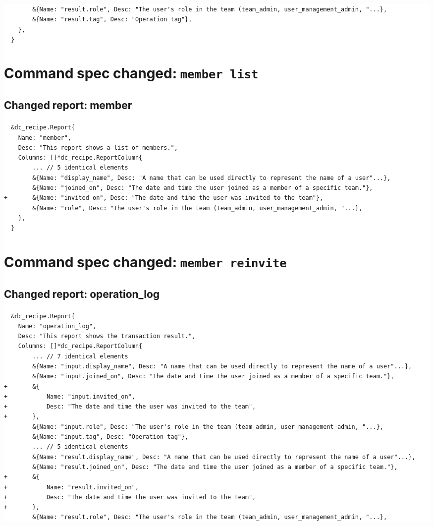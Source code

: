 ```
  		&{Name: "result.role", Desc: "The user's role in the team (team_admin, user_management_admin, "...},
  		&{Name: "result.tag", Desc: "Operation tag"},
  	},
  }
```
# Command spec changed: `member list`



## Changed report: member

```
  &dc_recipe.Report{
  	Name: "member",
  	Desc: "This report shows a list of members.",
  	Columns: []*dc_recipe.ReportColumn{
  		... // 5 identical elements
  		&{Name: "display_name", Desc: "A name that can be used directly to represent the name of a user"...},
  		&{Name: "joined_on", Desc: "The date and time the user joined as a member of a specific team."},
+ 		&{Name: "invited_on", Desc: "The date and time the user was invited to the team"},
  		&{Name: "role", Desc: "The user's role in the team (team_admin, user_management_admin, "...},
  	},
  }
```
# Command spec changed: `member reinvite`



## Changed report: operation_log

```
  &dc_recipe.Report{
  	Name: "operation_log",
  	Desc: "This report shows the transaction result.",
  	Columns: []*dc_recipe.ReportColumn{
  		... // 7 identical elements
  		&{Name: "input.display_name", Desc: "A name that can be used directly to represent the name of a user"...},
  		&{Name: "input.joined_on", Desc: "The date and time the user joined as a member of a specific team."},
+ 		&{
+ 			Name: "input.invited_on",
+ 			Desc: "The date and time the user was invited to the team",
+ 		},
  		&{Name: "input.role", Desc: "The user's role in the team (team_admin, user_management_admin, "...},
  		&{Name: "input.tag", Desc: "Operation tag"},
  		... // 5 identical elements
  		&{Name: "result.display_name", Desc: "A name that can be used directly to represent the name of a user"...},
  		&{Name: "result.joined_on", Desc: "The date and time the user joined as a member of a specific team."},
+ 		&{
+ 			Name: "result.invited_on",
+ 			Desc: "The date and time the user was invited to the team",
+ 		},
  		&{Name: "result.role", Desc: "The user's role in the team (team_admin, user_management_admin, "...},
```